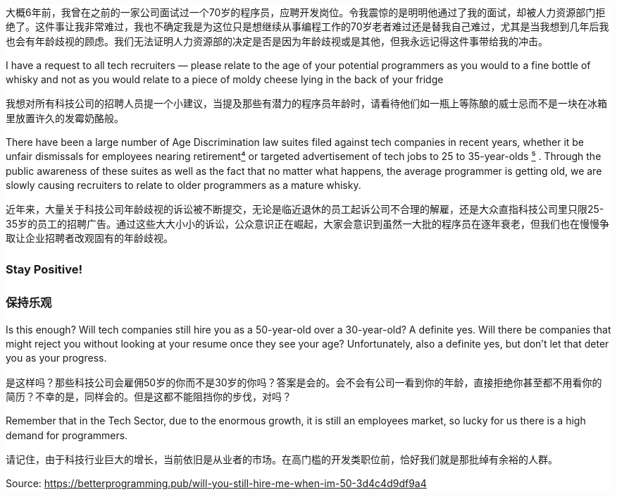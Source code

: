 大概6年前，我曾在之前的一家公司面试过一个70岁的程序员，应聘开发岗位。令我震惊的是明明他通过了我的面试，却被人力资源部门拒绝了。这件事让我非常难过，我也不确定我是为这位只是想继续从事编程工作的70岁老者难过还是替我自己难过，尤其是当我想到几年后我也会有年龄歧视的顾虑。我们无法证明人力资源部的决定是否是因为年龄歧视或是其他，但我永远记得这件事带给我的冲击。

 

I have a request to all tech recruiters — please relate to the age of your potential programmers as you would to a fine bottle of whisky and not as you would relate to a piece of moldy cheese lying in the back of your fridge

我想对所有科技公司的招聘人员提一个小建议，当提及那些有潜力的程序员年龄时，请看待他们如一瓶上等陈酿的威士忌而不是一块在冰箱里放置许久的发霉奶酪般。

 

There have been a large number of Age Discrimination law suites filed against tech companies in recent years, whether it be unfair dismissals for employees nearing retirement[⁴](https://www.theracetothebottom.org/rttb/2021/2/26/age-discrimination-in-the-tech-industry) or targeted advertisement of tech jobs to 25 to 35-year-olds [⁵](https://www.reuters.com/article/us-facebook-lawsuit-discrimination-idUSKBN1EF09B) . Through the public awareness of these suites as well as the fact that no matter what happens, the average programmer is getting old, we are slowly causing recruiters to relate to older programmers as a mature whisky.

近年来，大量关于科技公司年龄歧视的诉讼被不断提交，无论是临近退休的员工起诉公司不合理的解雇，还是大众直指科技公司里只限25-35岁的员工的招聘广告。通过这些大大小小的诉讼，公众意识正在崛起，大家会意识到虽然一大批的程序员在逐年衰老，但我们也在慢慢争取让企业招聘者改观固有的年龄歧视。

 

### Stay Positive!

### 保持乐观

Is this enough? Will tech companies still hire you as a 50-year-old over a 30-year-old? A definite yes. Will there be companies that might reject you without looking at your resume once they see your age? Unfortunately, also a definite yes, but don’t let that deter you as your progress.

是这样吗？那些科技公司会雇佣50岁的你而不是30岁的你吗？答案是会的。会不会有公司一看到你的年龄，直接拒绝你甚至都不用看你的简历？不幸的是，同样会的。但是这都不能阻挡你的步伐，对吗？

 

Remember that in the Tech Sector, due to the enormous growth, it is still an employees market, so lucky for us there is a high demand for programmers.

请记住，由于科技行业巨大的增长，当前依旧是从业者的市场。在高门槛的开发类职位前，恰好我们就是那批绰有余裕的人群。

 

 

Source: https://betterprogramming.pub/will-you-still-hire-me-when-im-50-3d4c4d9df9a4